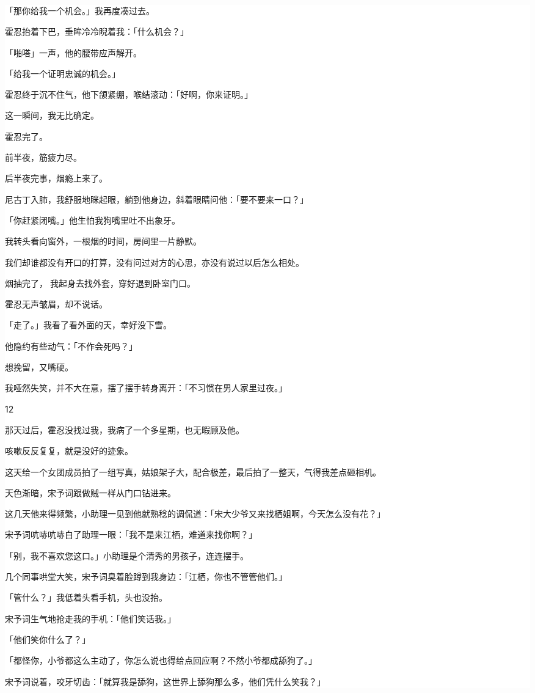「那你给我一个机会。」我再度凑过去。

霍忍抬着下巴，垂眸冷冷睨着我：「什么机会？」

「啪嗒」一声，他的腰带应声解开。

「给我一个证明忠诚的机会。」

霍忍终于沉不住气，他下颌紧绷，喉结滚动：「好啊，你来证明。」

这一瞬间，我无比确定。

霍忍完了。

前半夜，筋疲力尽。

后半夜完事，烟瘾上来了。

尼古丁入肺，我舒服地眯起眼，躺到他身边，斜着眼睛问他：「要不要来一口？」

「你赶紧闭嘴。」他生怕我狗嘴里吐不出象牙。

我转头看向窗外，一根烟的时间，房间里一片静默。

我们却谁都没有开口的打算，没有问过对方的心思，亦没有说过以后怎么相处。

烟抽完了， 我起身去找外套，穿好退到卧室门口。

霍忍无声皱眉，却不说话。

「走了。」我看了看外面的天，幸好没下雪。

他隐约有些动气：「不作会死吗？」

想挽留，又嘴硬。

我哑然失笑，并不大在意，摆了摆手转身离开：「不习惯在男人家里过夜。」

12

那天过后，霍忍没找过我，我病了一个多星期，也无暇顾及他。

咳嗽反反复复，就是没好的迹象。

这天给一个女团成员拍了一组写真，姑娘架子大，配合极差，最后拍了一整天，气得我差点砸相机。

天色渐暗，宋予词跟做贼一样从门口钻进来。

这几天他来得频繁，小助理一见到他就熟稔的调侃道：「宋大少爷又来找栖姐啊，今天怎么没有花？」

宋予词吭哧吭哧白了助理一眼：「我不是来江栖，难道来找你啊？」

「别，我不喜欢您这口。」小助理是个清秀的男孩子，连连摆手。

几个同事哄堂大笑，宋予词臭着脸蹲到我身边：「江栖，你也不管管他们。」

「管什么？」我低着头看手机，头也没抬。

宋予词生气地抢走我的手机：「他们笑话我。」

「他们笑你什么了？」

「都怪你，小爷都这么主动了，你怎么说也得给点回应啊？不然小爷都成舔狗了。」

宋予词说着，咬牙切齿：「就算我是舔狗，这世界上舔狗那么多，他们凭什么笑我？」
